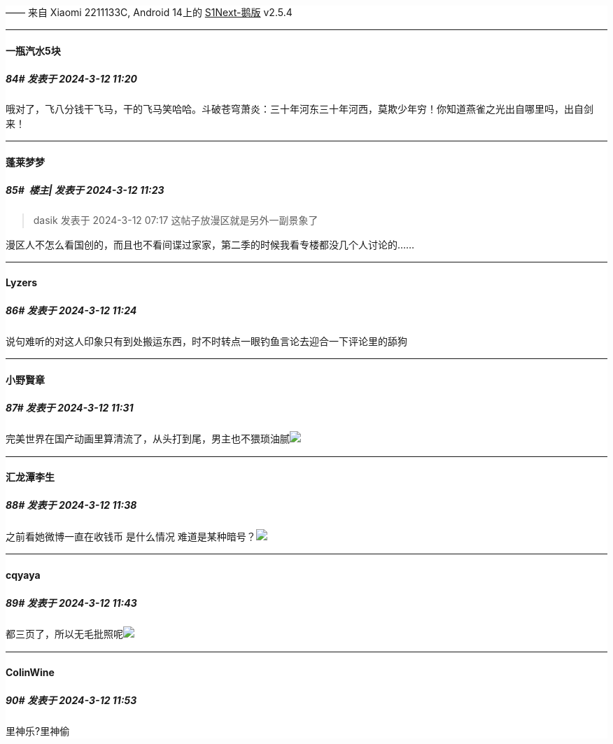 —— 来自 Xiaomi 2211133C, Android 14上的 [S1Next-鹅版](https://github.com/ykrank/S1-Next/releases) v2.5.4

*****

####  一瓶汽水5块  
##### 84#       发表于 2024-3-12 11:20

哦对了，飞八分钱干飞马，干的飞马笑哈哈。斗破苍穹萧炎：三十年河东三十年河西，莫欺少年穷！你知道燕雀之光出自哪里吗，出自剑来！

*****

####  蓬莱梦梦  
##### 85#         楼主| 发表于 2024-3-12 11:23

<blockquote>dasik 发表于 2024-3-12 07:17
这帖子放漫区就是另外一副景象了</blockquote>
漫区人不怎么看国创的，而且也不看间谍过家家，第二季的时候我看专楼都没几个人讨论的……

*****

####  Lyzers  
##### 86#       发表于 2024-3-12 11:24

说句难听的对这人印象只有到处搬运东西，时不时转点一眼钓鱼言论去迎合一下评论里的舔狗

*****

####  小野賢章  
##### 87#       发表于 2024-3-12 11:31

完美世界在国产动画里算清流了，从头打到尾，男主也不猥琐油腻<img src="https://static.saraba1st.com/image/smiley/face2017/067.png" referrerpolicy="no-referrer">

*****

####  汇龙潭李生  
##### 88#       发表于 2024-3-12 11:38

之前看她微博一直在收钱币 是什么情况 难道是某种暗号？<img src="https://static.saraba1st.com/image/smiley/face2017/048.png" referrerpolicy="no-referrer">

*****

####  cqyaya  
##### 89#       发表于 2024-3-12 11:43

都三页了，所以无毛批照呢<img src="https://static.saraba1st.com/image/smiley/face2017/050.png" referrerpolicy="no-referrer">

*****

####  ColinWine  
##### 90#       发表于 2024-3-12 11:53

里神乐?里神偷
